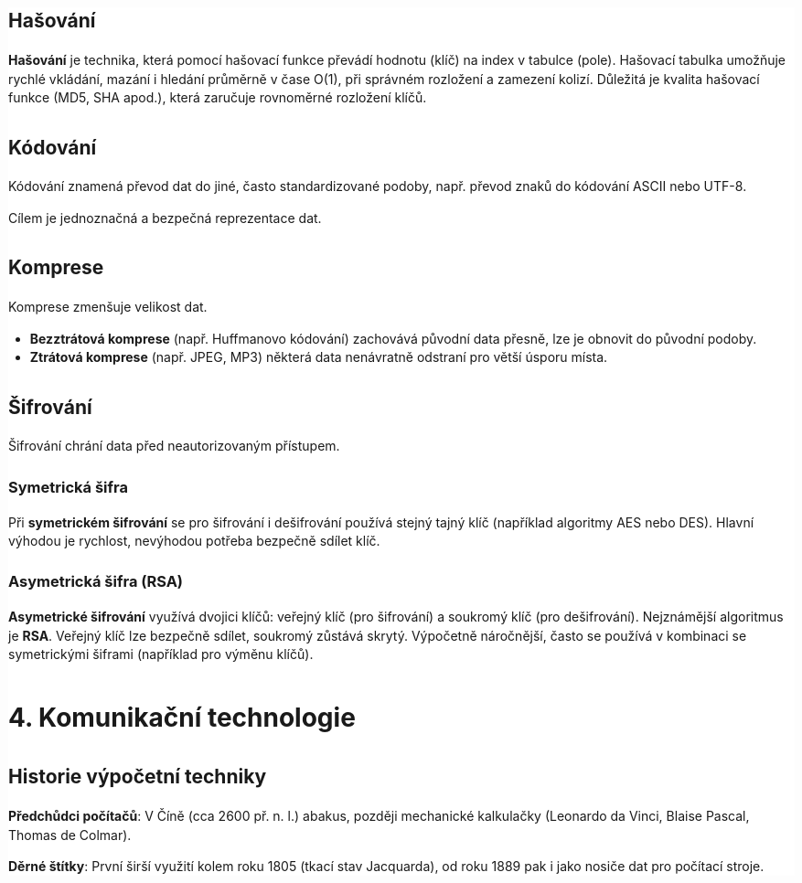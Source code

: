   
  
  
## Hašování

**Hašování** je technika, která pomocí hašovací funkce převádí hodnotu (klíč) na index v tabulce (pole). Hašovací tabulka umožňuje rychlé vkládání, mazání i hledání průměrně v čase O(1), při správném rozložení a zamezení kolizí. Důležitá je kvalita hašovací funkce (MD5, SHA apod.), která zaručuje rovnoměrné rozložení klíčů.

## Kódování

Kódování znamená převod dat do jiné, často standardizované podoby, např. převod znaků do kódování ASCII nebo UTF-8.

Cílem je jednoznačná a bezpečná reprezentace dat.

## Komprese

Komprese zmenšuje velikost dat.

- **Bezztrátová komprese** (např. Huffmanovo kódování) zachovává původní data přesně, lze je obnovit do původní podoby.
- **Ztrátová komprese** (např. JPEG, MP3) některá data nenávratně odstraní pro větší úsporu místa.

## Šifrování

Šifrování chrání data před neautorizovaným přístupem.

### Symetrická šifra

Při **symetrickém šifrování** se pro šifrování i dešifrování používá stejný tajný klíč (například algoritmy AES nebo DES). Hlavní výhodou je rychlost, nevýhodou potřeba bezpečně sdílet klíč.

### Asymetrická šifra (RSA)

**Asymetrické šifrování** využívá dvojici klíčů: veřejný klíč (pro šifrování) a soukromý klíč (pro dešifrování). Nejznámější algoritmus je **RSA**. Veřejný klíč lze bezpečně sdílet, soukromý zůstává skrytý. Výpočetně náročnější, často se používá v kombinaci se symetrickými šiframi (například pro výměnu klíčů).



# 4. Komunikační technologie

## Historie výpočetní techniky

**Předchůdci počítačů**: V Číně (cca 2600 př. n. l.) abakus, později mechanické kalkulačky (Leonardo da Vinci, Blaise Pascal, Thomas de Colmar).

**Děrné štítky**: První širší využití kolem roku 1805 (tkací stav Jacquarda), od roku 1889 pak i jako nosiče dat pro počítací stroje.
